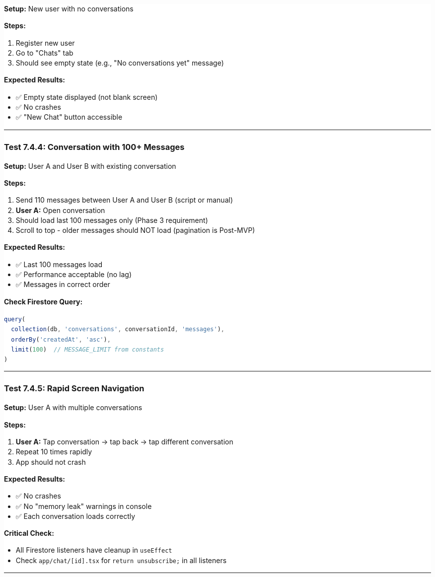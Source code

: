 **Setup:** New user with no conversations

**Steps:**
1. Register new user
2. Go to "Chats" tab
3. Should see empty state (e.g., "No conversations yet" message)

**Expected Results:**
- ✅ Empty state displayed (not blank screen)
- ✅ No crashes
- ✅ "New Chat" button accessible

---

### Test 7.4.4: Conversation with 100+ Messages

**Setup:** User A and User B with existing conversation

**Steps:**
1. Send 110 messages between User A and User B (script or manual)
2. **User A:** Open conversation
3. Should load last 100 messages only (Phase 3 requirement)
4. Scroll to top - older messages should NOT load (pagination is Post-MVP)

**Expected Results:**
- ✅ Last 100 messages load
- ✅ Performance acceptable (no lag)
- ✅ Messages in correct order

**Check Firestore Query:**
```typescript
query(
  collection(db, 'conversations', conversationId, 'messages'),
  orderBy('createdAt', 'asc'),
  limit(100)  // MESSAGE_LIMIT from constants
)
```

---

### Test 7.4.5: Rapid Screen Navigation

**Setup:** User A with multiple conversations

**Steps:**
1. **User A:** Tap conversation → tap back → tap different conversation
2. Repeat 10 times rapidly
3. App should not crash

**Expected Results:**
- ✅ No crashes
- ✅ No "memory leak" warnings in console
- ✅ Each conversation loads correctly

**Critical Check:**
- All Firestore listeners have cleanup in `useEffect`
- Check `app/chat/[id].tsx` for `return unsubscribe;` in all listeners

---